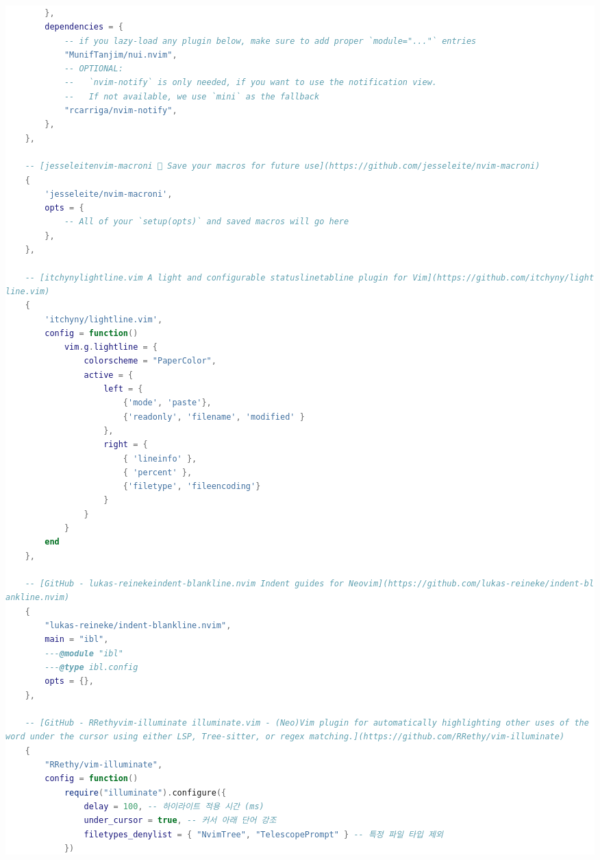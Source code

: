 ```lua
        },
        dependencies = {
            -- if you lazy-load any plugin below, make sure to add proper `module="..."` entries
            "MunifTanjim/nui.nvim",
            -- OPTIONAL:
            --   `nvim-notify` is only needed, if you want to use the notification view.
            --   If not available, we use `mini` as the fallback
            "rcarriga/nvim-notify",
        },
    },

    -- [jesseleitenvim-macroni 🤌 Save your macros for future use](https://github.com/jesseleite/nvim-macroni)
    {
        'jesseleite/nvim-macroni',
        opts = {
            -- All of your `setup(opts)` and saved macros will go here
        },
    },

    -- [itchynylightline.vim A light and configurable statuslinetabline plugin for Vim](https://github.com/itchyny/lightline.vim)
    { 
        'itchyny/lightline.vim', 
        config = function()
            vim.g.lightline = {
                colorscheme = "PaperColor",
                active = {
                    left = {
                        {'mode', 'paste'},
                        {'readonly', 'filename', 'modified' }
                    },
                    right = {
                        { 'lineinfo' },
                        { 'percent' },
                        {'filetype', 'fileencoding'} 
                    }
                }
            }
        end
    },

    -- [GitHub - lukas-reinekeindent-blankline.nvim Indent guides for Neovim](https://github.com/lukas-reineke/indent-blankline.nvim)
    {
        "lukas-reineke/indent-blankline.nvim",
        main = "ibl",
        ---@module "ibl"
        ---@type ibl.config
        opts = {},
    },

    -- [GitHub - RRethyvim-illuminate illuminate.vim - (Neo)Vim plugin for automatically highlighting other uses of the word under the cursor using either LSP, Tree-sitter, or regex matching.](https://github.com/RRethy/vim-illuminate)
    {
        "RRethy/vim-illuminate",
        config = function()
            require("illuminate").configure({
                delay = 100, -- 하이라이트 적용 시간 (ms)
                under_cursor = true, -- 커서 아래 단어 강조
                filetypes_denylist = { "NvimTree", "TelescopePrompt" } -- 특정 파일 타입 제외
            })
```